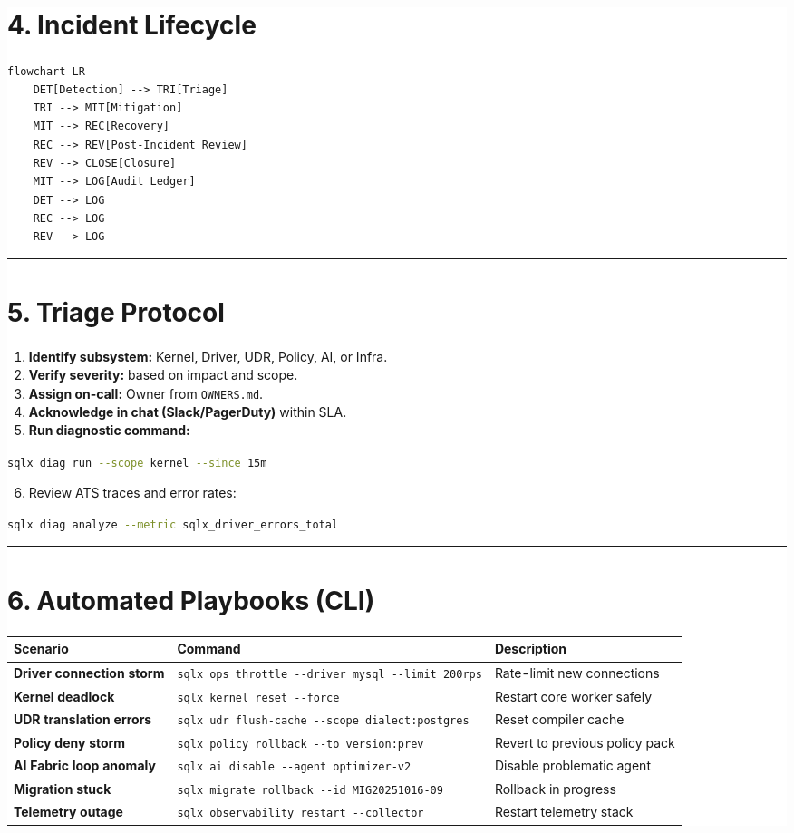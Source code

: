 
# 4. Incident Lifecycle

```mermaid
flowchart LR
    DET[Detection] --> TRI[Triage]
    TRI --> MIT[Mitigation]
    MIT --> REC[Recovery]
    REC --> REV[Post-Incident Review]
    REV --> CLOSE[Closure]
    MIT --> LOG[Audit Ledger]
    DET --> LOG
    REC --> LOG
    REV --> LOG
```

---

# 5. Triage Protocol

1. **Identify subsystem:** Kernel, Driver, UDR, Policy, AI, or Infra.  
2. **Verify severity:** based on impact and scope.  
3. **Assign on-call:** Owner from `OWNERS.md`.  
4. **Acknowledge in chat (Slack/PagerDuty)** within SLA.  
5. **Run diagnostic command:**

```bash
sqlx diag run --scope kernel --since 15m
```

6. Review ATS traces and error rates:
```bash
sqlx diag analyze --metric sqlx_driver_errors_total
```

---

# 6. Automated Playbooks (CLI)

| Scenario | Command | Description |
|:--|:--|:--|
| **Driver connection storm** | `sqlx ops throttle --driver mysql --limit 200rps` | Rate-limit new connections |
| **Kernel deadlock** | `sqlx kernel reset --force` | Restart core worker safely |
| **UDR translation errors** | `sqlx udr flush-cache --scope dialect:postgres` | Reset compiler cache |
| **Policy deny storm** | `sqlx policy rollback --to version:prev` | Revert to previous policy pack |
| **AI Fabric loop anomaly** | `sqlx ai disable --agent optimizer-v2` | Disable problematic agent |
| **Migration stuck** | `sqlx migrate rollback --id MIG20251016-09` | Rollback in progress |
| **Telemetry outage** | `sqlx observability restart --collector` | Restart telemetry stack |
